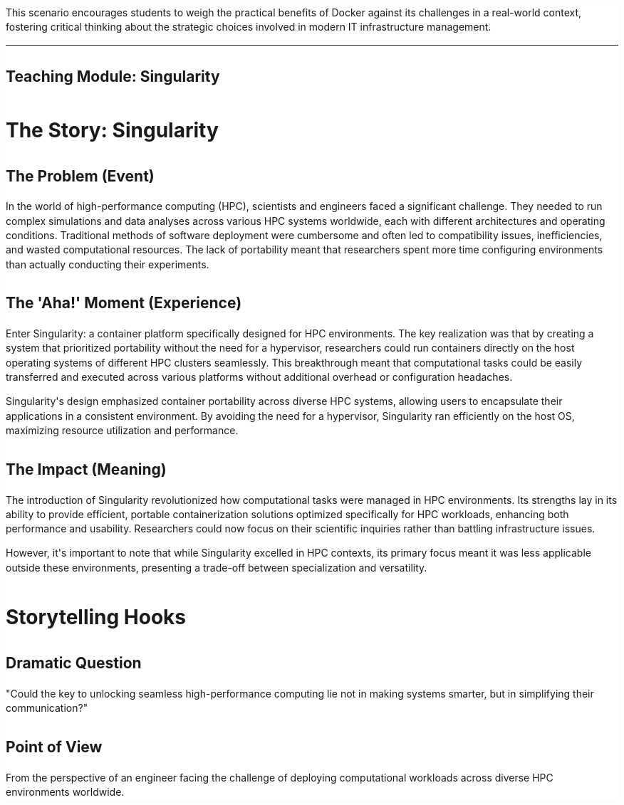 This scenario encourages students to weigh the practical benefits of Docker against its challenges in a real-world context, fostering critical thinking about the strategic choices involved in modern IT infrastructure management.


---

## Teaching Module: Singularity
# The Story: Singularity

## The Problem (Event)
In the world of high-performance computing (HPC), scientists and engineers faced a significant challenge. They needed to run complex simulations and data analyses across various HPC systems worldwide, each with different architectures and operating conditions. Traditional methods of software deployment were cumbersome and often led to compatibility issues, inefficiencies, and wasted computational resources. The lack of portability meant that researchers spent more time configuring environments than actually conducting their experiments.

## The 'Aha!' Moment (Experience)
Enter Singularity: a container platform specifically designed for HPC environments. The key realization was that by creating a system that prioritized portability without the need for a hypervisor, researchers could run containers directly on the host operating systems of different HPC clusters seamlessly. This breakthrough meant that computational tasks could be easily transferred and executed across various platforms without additional overhead or configuration headaches.

Singularity's design emphasized container portability across diverse HPC systems, allowing users to encapsulate their applications in a consistent environment. By avoiding the need for a hypervisor, Singularity ran efficiently on the host OS, maximizing resource utilization and performance.

## The Impact (Meaning)
The introduction of Singularity revolutionized how computational tasks were managed in HPC environments. Its strengths lay in its ability to provide efficient, portable containerization solutions optimized specifically for HPC workloads, enhancing both performance and usability. Researchers could now focus on their scientific inquiries rather than battling infrastructure issues.

However, it's important to note that while Singularity excelled in HPC contexts, its primary focus meant it was less applicable outside these environments, presenting a trade-off between specialization and versatility.

# Storytelling Hooks

## Dramatic Question
"Could the key to unlocking seamless high-performance computing lie not in making systems smarter, but in simplifying their communication?"

## Point of View
From the perspective of an engineer facing the challenge of deploying computational workloads across diverse HPC environments worldwide.
